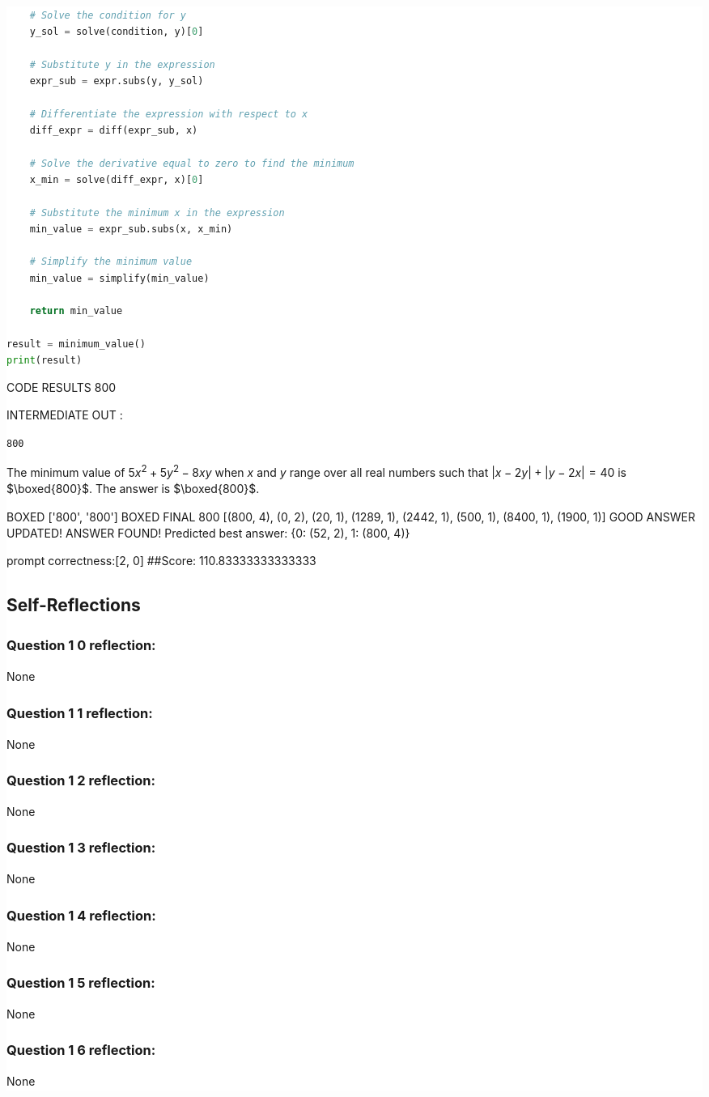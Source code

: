 ```python
    # Solve the condition for y
    y_sol = solve(condition, y)[0]

    # Substitute y in the expression
    expr_sub = expr.subs(y, y_sol)

    # Differentiate the expression with respect to x
    diff_expr = diff(expr_sub, x)

    # Solve the derivative equal to zero to find the minimum
    x_min = solve(diff_expr, x)[0]

    # Substitute the minimum x in the expression
    min_value = expr_sub.subs(x, x_min)

    # Simplify the minimum value
    min_value = simplify(min_value)

    return min_value

result = minimum_value()
print(result)
```

CODE RESULTS 800

INTERMEDIATE OUT :
```output
800
```
The minimum value of $5x^2+5y^2-8xy$ when $x$ and $y$ range over all real numbers such that $|x-2y| + |y-2x| = 40$ is $\boxed{800}$.
The answer is $\boxed{800}$.

BOXED ['800', '800']
BOXED FINAL 800
[(800, 4), (0, 2), (20, 1), (1289, 1), (2442, 1), (500, 1), (8400, 1), (1900, 1)]
GOOD ANSWER UPDATED!
ANSWER FOUND!
Predicted best answer: {0: (52, 2), 1: (800, 4)}

prompt correctness:[2, 0]
##Score: 110.83333333333333

## Self-Reflections

### Question 1 0 reflection:
None
### Question 1 1 reflection:
None
### Question 1 2 reflection:
None
### Question 1 3 reflection:
None
### Question 1 4 reflection:
None
### Question 1 5 reflection:
None
### Question 1 6 reflection:
None